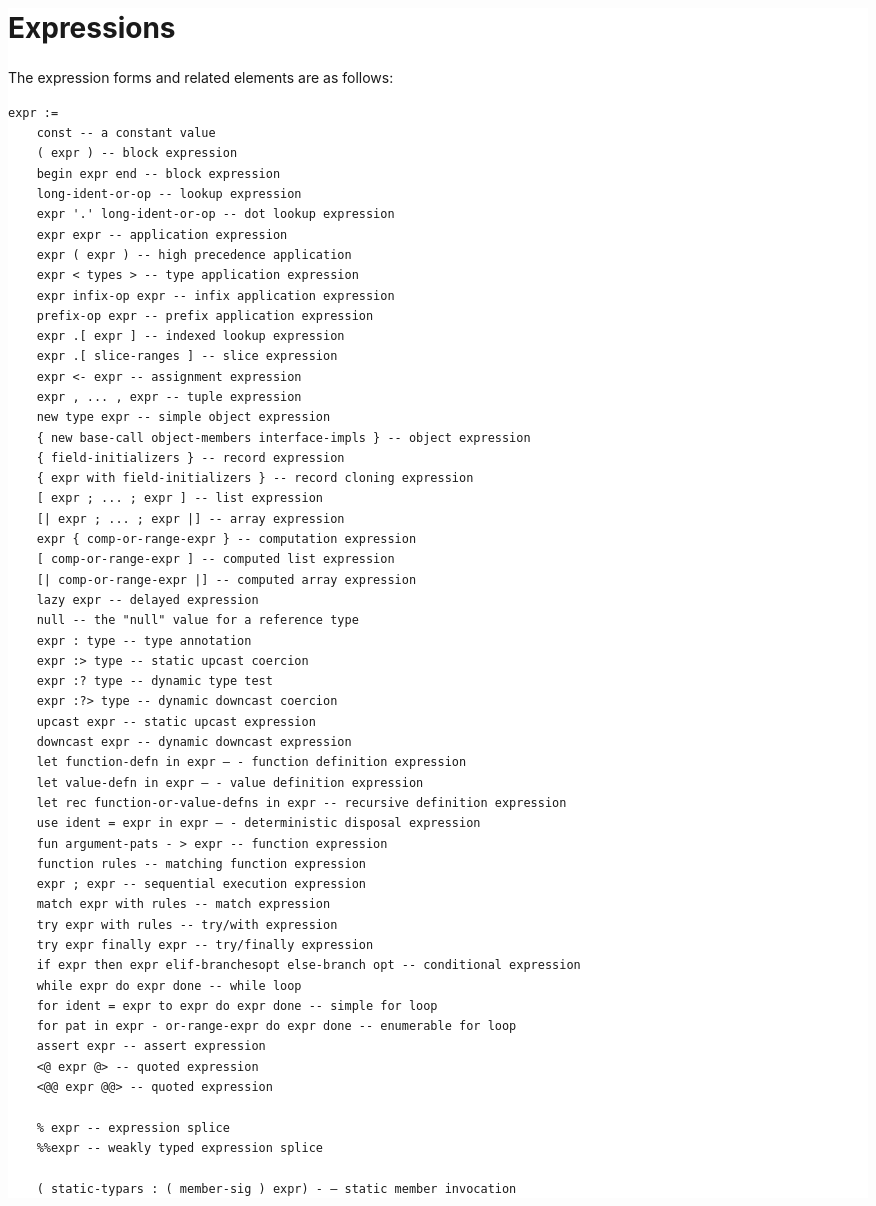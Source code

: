 # Expressions

The expression forms and related elements are as follows:

```
expr :=
    const -- a constant value
    ( expr ) -- block expression
    begin expr end -- block expression
    long-ident-or-op -- lookup expression
    expr '.' long-ident-or-op -- dot lookup expression
    expr expr -- application expression
    expr ( expr ) -- high precedence application
    expr < types > -- type application expression
    expr infix-op expr -- infix application expression
    prefix-op expr -- prefix application expression
    expr .[ expr ] -- indexed lookup expression
    expr .[ slice-ranges ] -- slice expression
    expr <- expr -- assignment expression
    expr , ... , expr -- tuple expression
    new type expr -- simple object expression
    { new base-call object-members interface-impls } -- object expression
    { field-initializers } -- record expression
    { expr with field-initializers } -- record cloning expression
    [ expr ; ... ; expr ] -- list expression
    [| expr ; ... ; expr |] -- array expression
    expr { comp-or-range-expr } -- computation expression
    [ comp-or-range-expr ] -- computed list expression
    [| comp-or-range-expr |] -- computed array expression
    lazy expr -- delayed expression
    null -- the "null" value for a reference type
    expr : type -- type annotation
    expr :> type -- static upcast coercion
    expr :? type -- dynamic type test
    expr :?> type -- dynamic downcast coercion
    upcast expr -- static upcast expression
    downcast expr -- dynamic downcast expression
    let function-defn in expr – - function definition expression
    let value-defn in expr – - value definition expression
    let rec function-or-value-defns in expr -- recursive definition expression
    use ident = expr in expr – - deterministic disposal expression
    fun argument-pats - > expr -- function expression
    function rules -- matching function expression
    expr ; expr -- sequential execution expression
    match expr with rules -- match expression
    try expr with rules -- try/with expression
    try expr finally expr -- try/finally expression
    if expr then expr elif-branchesopt else-branch opt -- conditional expression
    while expr do expr done -- while loop
    for ident = expr to expr do expr done -- simple for loop
    for pat in expr - or-range-expr do expr done -- enumerable for loop
    assert expr -- assert expression
    <@ expr @> -- quoted expression
    <@@ expr @@> -- quoted expression

    % expr -- expression splice
    %%expr -- weakly typed expression splice

    ( static-typars : ( member-sig ) expr) - – static member invocation
```
